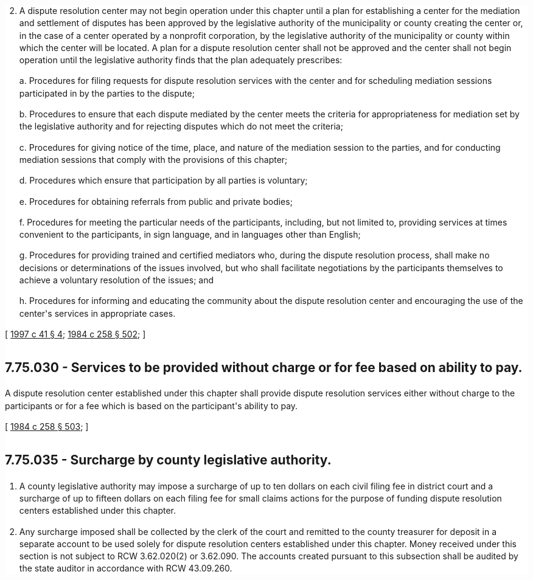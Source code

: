 2. A dispute resolution center may not begin operation under this chapter until a plan for establishing a center for the mediation and settlement of disputes has been approved by the legislative authority of the municipality or county creating the center or, in the case of a center operated by a nonprofit corporation, by the legislative authority of the municipality or county within which the center will be located. A plan for a dispute resolution center shall not be approved and the center shall not begin operation until the legislative authority finds that the plan adequately prescribes:

    a.  Procedures for filing requests for dispute resolution services with the center and for scheduling mediation sessions participated in by the parties to the dispute;

    b.  Procedures to ensure that each dispute mediated by the center meets the criteria for appropriateness for mediation set by the legislative authority and for rejecting disputes which do not meet the criteria;

    c.  Procedures for giving notice of the time, place, and nature of the mediation session to the parties, and for conducting mediation sessions that comply with the provisions of this chapter;

    d.  Procedures which ensure that participation by all parties is voluntary;

    e.  Procedures for obtaining referrals from public and private bodies;

    f.  Procedures for meeting the particular needs of the participants, including, but not limited to, providing services at times convenient to the participants, in sign language, and in languages other than English;

    g.  Procedures for providing trained and certified mediators who, during the dispute resolution process, shall make no decisions or determinations of the issues involved, but who shall facilitate negotiations by the participants themselves to achieve a voluntary resolution of the issues; and

    h.  Procedures for informing and educating the community about the dispute resolution center and encouraging the use of the center's services in appropriate cases.

\[ [1997 c 41 § 4](http://lawfilesext.leg.wa.gov/biennium/1997-98/Pdf/Bills/Session%20Laws/Senate/5426.SL.pdf?cite=1997%20c%2041%20§%204); [1984 c 258 § 502](http://leg.wa.gov/CodeReviser/documents/sessionlaw/1984c258.pdf?cite=1984%20c%20258%20§%20502); \]

## 7.75.030 - Services to be provided without charge or for fee based on ability to pay.
A dispute resolution center established under this chapter shall provide dispute resolution services either without charge to the participants or for a fee which is based on the participant's ability to pay.

\[ [1984 c 258 § 503](http://leg.wa.gov/CodeReviser/documents/sessionlaw/1984c258.pdf?cite=1984%20c%20258%20§%20503); \]

## 7.75.035 - Surcharge by county legislative authority.
1. A county legislative authority may impose a surcharge of up to ten dollars on each civil filing fee in district court and a surcharge of up to fifteen dollars on each filing fee for small claims actions for the purpose of funding dispute resolution centers established under this chapter.

2. Any surcharge imposed shall be collected by the clerk of the court and remitted to the county treasurer for deposit in a separate account to be used solely for dispute resolution centers established under this chapter. Money received under this section is not subject to RCW 3.62.020(2) or 3.62.090. The accounts created pursuant to this subsection shall be audited by the state auditor in accordance with RCW 43.09.260.
